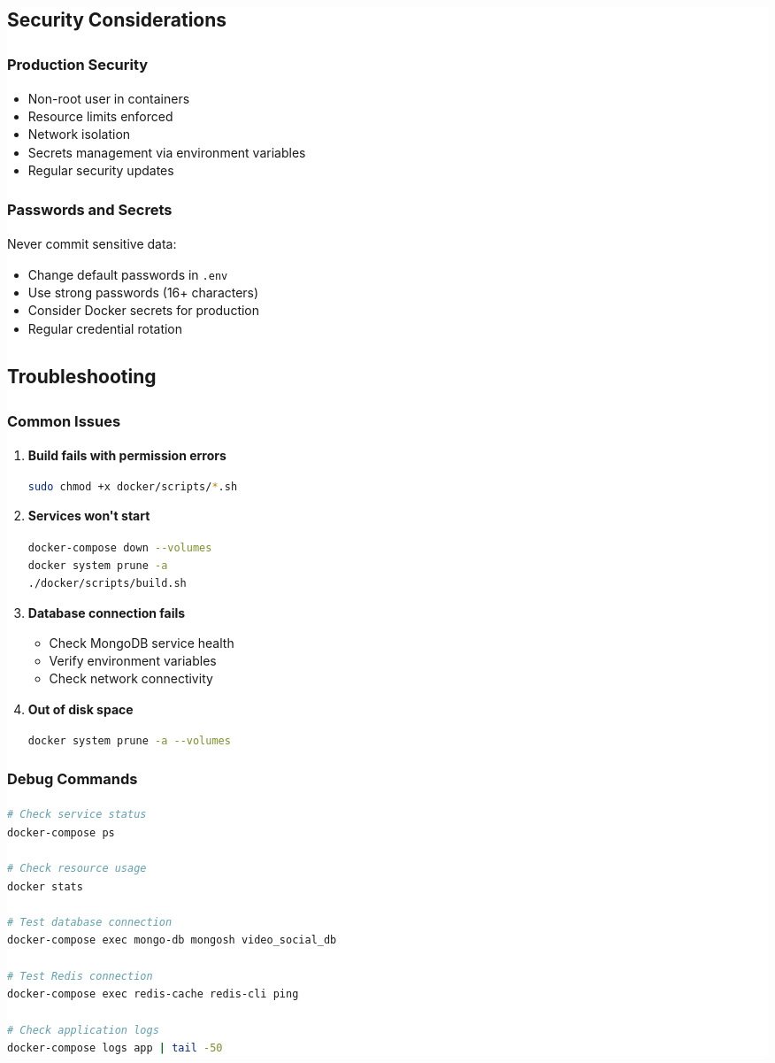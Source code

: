 ## Security Considerations

### Production Security

- Non-root user in containers
- Resource limits enforced
- Network isolation
- Secrets management via environment variables
- Regular security updates

### Passwords and Secrets

Never commit sensitive data:
- Change default passwords in `.env`
- Use strong passwords (16+ characters)
- Consider Docker secrets for production
- Regular credential rotation

## Troubleshooting

### Common Issues

1. **Build fails with permission errors**
   ```bash
   sudo chmod +x docker/scripts/*.sh
   ```

2. **Services won't start**
   ```bash
   docker-compose down --volumes
   docker system prune -a
   ./docker/scripts/build.sh
   ```

3. **Database connection fails**
   - Check MongoDB service health
   - Verify environment variables
   - Check network connectivity

4. **Out of disk space**
   ```bash
   docker system prune -a --volumes
   ```

### Debug Commands

```bash
# Check service status
docker-compose ps

# Check resource usage
docker stats

# Test database connection
docker-compose exec mongo-db mongosh video_social_db

# Test Redis connection
docker-compose exec redis-cache redis-cli ping

# Check application logs
docker-compose logs app | tail -50
```

